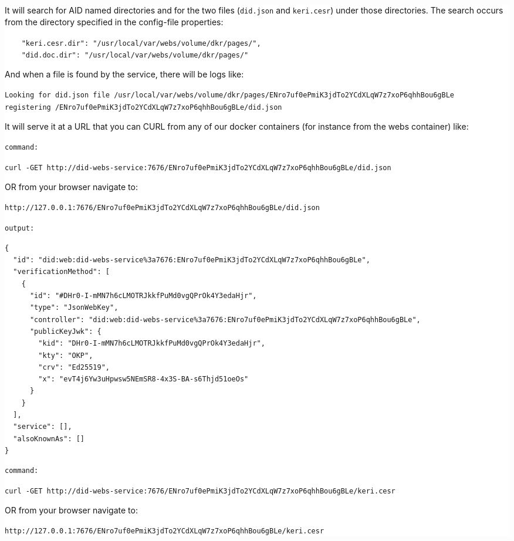 It will search for AID named directories and for the two files (`did.json` and `keri.cesr`) under those directories. The search occurs from the directory specified in the config-file properties:
```
    "keri.cesr.dir": "/usr/local/var/webs/volume/dkr/pages/",
    "did.doc.dir": "/usr/local/var/webs/volume/dkr/pages/"
```

And when a file is found by the service, there will be logs like:
```
Looking for did.json file /usr/local/var/webs/volume/dkr/pages/ENro7uf0ePmiK3jdTo2YCdXLqW7z7xoP6qhhBou6gBLe
registering /ENro7uf0ePmiK3jdTo2YCdXLqW7z7xoP6qhhBou6gBLe/did.json
```

It will serve it at a URL that you can CURL from any of our docker containers (for instance from the webs container) like:

`command:`
```
curl -GET http://did-webs-service:7676/ENro7uf0ePmiK3jdTo2YCdXLqW7z7xoP6qhhBou6gBLe/did.json
```
OR from your browser navigate to:
```
http://127.0.0.1:7676/ENro7uf0ePmiK3jdTo2YCdXLqW7z7xoP6qhhBou6gBLe/did.json
```

`output:`
```
{
  "id": "did:web:did-webs-service%3a7676:ENro7uf0ePmiK3jdTo2YCdXLqW7z7xoP6qhhBou6gBLe",
  "verificationMethod": [
    {
      "id": "#DHr0-I-mMN7h6cLMOTRJkkfPuMd0vgQPrOk4Y3edaHjr",
      "type": "JsonWebKey",
      "controller": "did:web:did-webs-service%3a7676:ENro7uf0ePmiK3jdTo2YCdXLqW7z7xoP6qhhBou6gBLe",
      "publicKeyJwk": {
        "kid": "DHr0-I-mMN7h6cLMOTRJkkfPuMd0vgQPrOk4Y3edaHjr",
        "kty": "OKP",
        "crv": "Ed25519",
        "x": "evT4j6Yw3uHpwsw5NEmSR8-4x3S-BA-s6Thjd51oeOs"
      }
    }
  ],
  "service": [],
  "alsoKnownAs": []
}
```

`command:`
```
curl -GET http://did-webs-service:7676/ENro7uf0ePmiK3jdTo2YCdXLqW7z7xoP6qhhBou6gBLe/keri.cesr
```
OR from your browser navigate to:
```
http://127.0.0.1:7676/ENro7uf0ePmiK3jdTo2YCdXLqW7z7xoP6qhhBou6gBLe/keri.cesr
```
